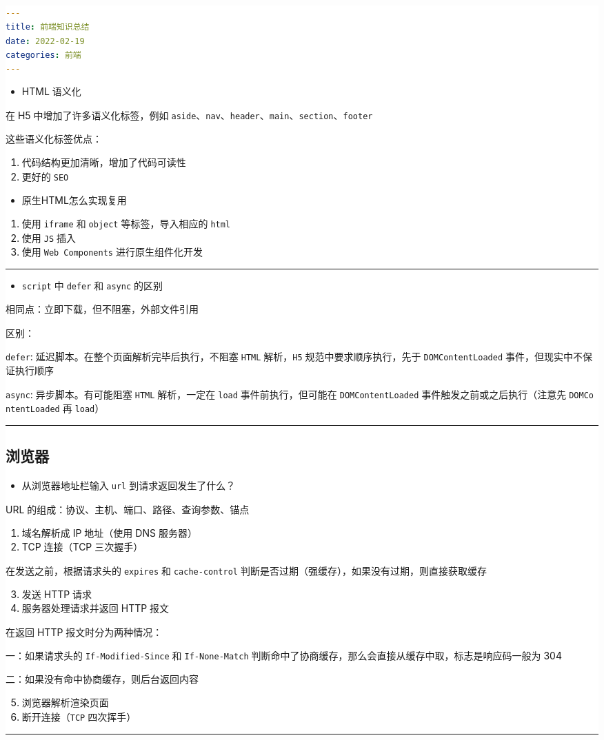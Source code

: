 ```yaml
---
title: 前端知识总结
date: 2022-02-19
categories: 前端
---
```


- HTML 语义化

在 H5 中增加了许多语义化标签，例如 `aside`、`nav`、`header`、`main`、`section`、`footer`

这些语义化标签优点：

1. 代码结构更加清晰，增加了代码可读性
2. 更好的 `SEO`

- 原生HTML怎么实现复用
1. 使用 `iframe` 和 `object` 等标签，导入相应的 `html`
2. 使用 `JS` 插入
3. 使用 `Web Components` 进行原生组件化开发

---

- `script` 中 `defer` 和 `async` 的区别

相同点：立即下载，但不阻塞，外部文件引用

区别：

`defer`: 延迟脚本。在整个页面解析完毕后执行，不阻塞 `HTML` 解析，`H5` 规范中要求顺序执行，先于 `DOMContentLoaded` 事件，但现实中不保证执行顺序

`async`: 异步脚本。有可能阻塞 `HTML` 解析，一定在 `load` 事件前执行，但可能在 `DOMContentLoaded` 事件触发之前或之后执行（注意先 `DOMContentLoaded` 再 `load`）

---

## 浏览器

- 从浏览器地址栏输入 `url` 到请求返回发生了什么？

URL 的组成：协议、主机、端口、路径、查询参数、锚点

1. 域名解析成 IP 地址（使用 DNS 服务器）
2. TCP 连接（TCP 三次握手）

在发送之前，根据请求头的 `expires` 和 `cache-control` 判断是否过期（强缓存），如果没有过期，则直接获取缓存

3. 发送 HTTP 请求
4. 服务器处理请求并返回 HTTP 报文

在返回 HTTP 报文时分为两种情况：

一：如果请求头的 `If-Modified-Since` 和 `If-None-Match` 判断命中了协商缓存，那么会直接从缓存中取，标志是响应码一般为 304

二：如果没有命中协商缓存，则后台返回内容

5. 浏览器解析渲染页面
6. 断开连接（`TCP` 四次挥手）

---